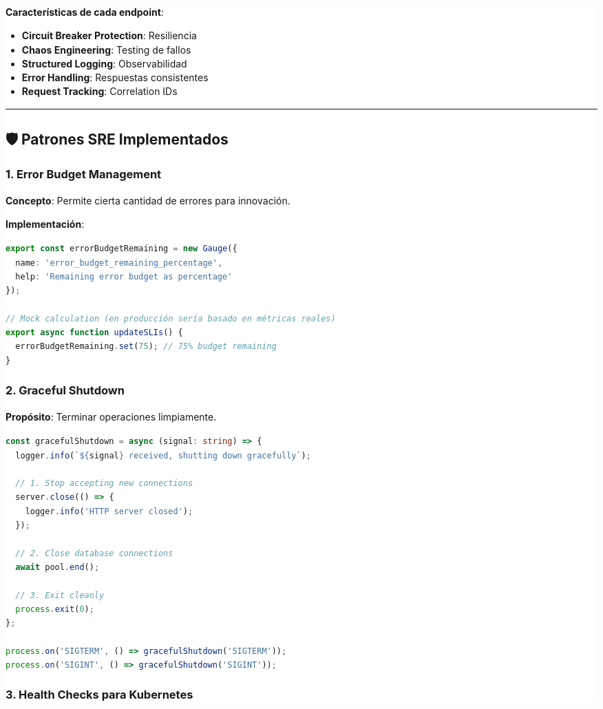 **Características de cada endpoint**:
- **Circuit Breaker Protection**: Resiliencia
- **Chaos Engineering**: Testing de fallos
- **Structured Logging**: Observabilidad
- **Error Handling**: Respuestas consistentes
- **Request Tracking**: Correlation IDs

---

## 🛡️ Patrones SRE Implementados

### 1. **Error Budget Management**

**Concepto**: Permite cierta cantidad de errores para innovación.

**Implementación**:
```typescript
export const errorBudgetRemaining = new Gauge({
  name: 'error_budget_remaining_percentage',
  help: 'Remaining error budget as percentage'
});

// Mock calculation (en producción sería basado en métricas reales)
export async function updateSLIs() {
  errorBudgetRemaining.set(75); // 75% budget remaining
}
```

### 2. **Graceful Shutdown**

**Propósito**: Terminar operaciones limpiamente.

```typescript
const gracefulShutdown = async (signal: string) => {
  logger.info(`${signal} received, shutting down gracefully`);
  
  // 1. Stop accepting new connections
  server.close(() => {
    logger.info('HTTP server closed');
  });
  
  // 2. Close database connections
  await pool.end();
  
  // 3. Exit cleanly
  process.exit(0);
};

process.on('SIGTERM', () => gracefulShutdown('SIGTERM'));
process.on('SIGINT', () => gracefulShutdown('SIGINT'));
```

### 3. **Health Checks para Kubernetes**
